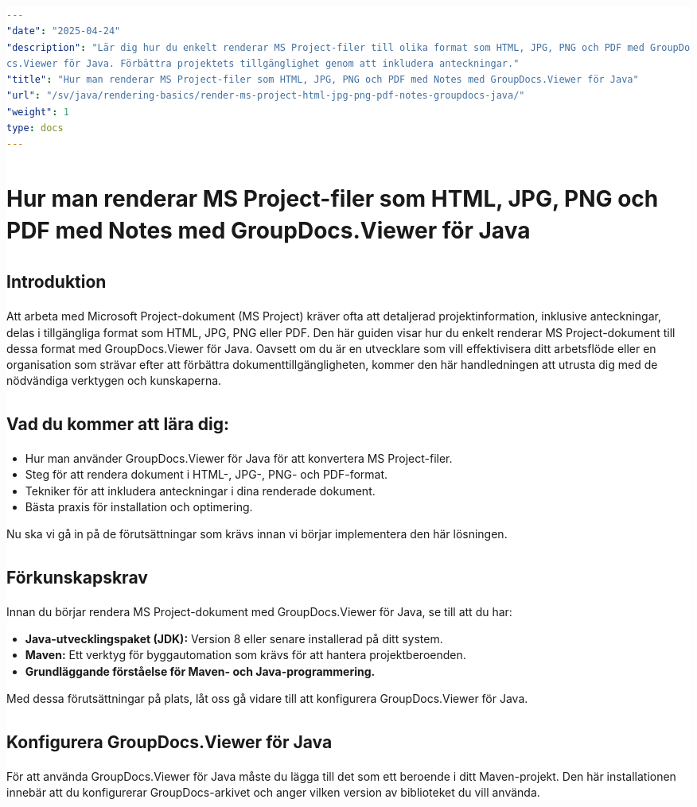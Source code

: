 ```yaml
---
"date": "2025-04-24"
"description": "Lär dig hur du enkelt renderar MS Project-filer till olika format som HTML, JPG, PNG och PDF med GroupDocs.Viewer för Java. Förbättra projektets tillgänglighet genom att inkludera anteckningar."
"title": "Hur man renderar MS Project-filer som HTML, JPG, PNG och PDF med Notes med GroupDocs.Viewer för Java"
"url": "/sv/java/rendering-basics/render-ms-project-html-jpg-png-pdf-notes-groupdocs-java/"
"weight": 1
type: docs
---
```

# Hur man renderar MS Project-filer som HTML, JPG, PNG och PDF med Notes med GroupDocs.Viewer för Java

## Introduktion

Att arbeta med Microsoft Project-dokument (MS Project) kräver ofta att detaljerad projektinformation, inklusive anteckningar, delas i tillgängliga format som HTML, JPG, PNG eller PDF. Den här guiden visar hur du enkelt renderar MS Project-dokument till dessa format med GroupDocs.Viewer för Java. Oavsett om du är en utvecklare som vill effektivisera ditt arbetsflöde eller en organisation som strävar efter att förbättra dokumenttillgängligheten, kommer den här handledningen att utrusta dig med de nödvändiga verktygen och kunskaperna.

## Vad du kommer att lära dig:
- Hur man använder GroupDocs.Viewer för Java för att konvertera MS Project-filer.
- Steg för att rendera dokument i HTML-, JPG-, PNG- och PDF-format.
- Tekniker för att inkludera anteckningar i dina renderade dokument.
- Bästa praxis för installation och optimering.

Nu ska vi gå in på de förutsättningar som krävs innan vi börjar implementera den här lösningen.

## Förkunskapskrav

Innan du börjar rendera MS Project-dokument med GroupDocs.Viewer för Java, se till att du har:

- **Java-utvecklingspaket (JDK):** Version 8 eller senare installerad på ditt system.
- **Maven:** Ett verktyg för byggautomation som krävs för att hantera projektberoenden.
- **Grundläggande förståelse för Maven- och Java-programmering.**

Med dessa förutsättningar på plats, låt oss gå vidare till att konfigurera GroupDocs.Viewer för Java.

## Konfigurera GroupDocs.Viewer för Java

För att använda GroupDocs.Viewer för Java måste du lägga till det som ett beroende i ditt Maven-projekt. Den här installationen innebär att du konfigurerar GroupDocs-arkivet och anger vilken version av biblioteket du vill använda.
